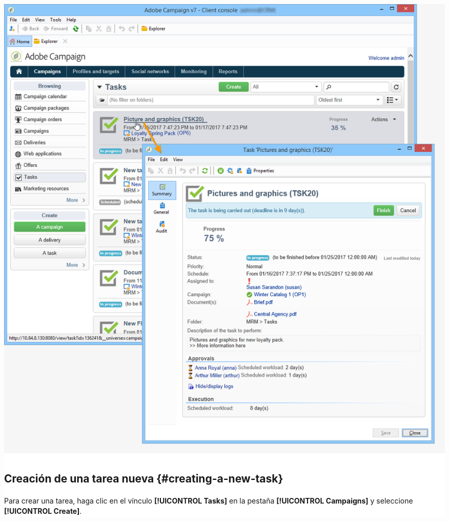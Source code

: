 ![](assets/s_ncs_user_task_edit_from_view.png)

## Creación de una tarea nueva {#creating-a-new-task}

Para crear una tarea, haga clic en el vínculo **[!UICONTROL Tasks]** en la pestaña **[!UICONTROL Campaigns]** y seleccione **[!UICONTROL Create]**.
